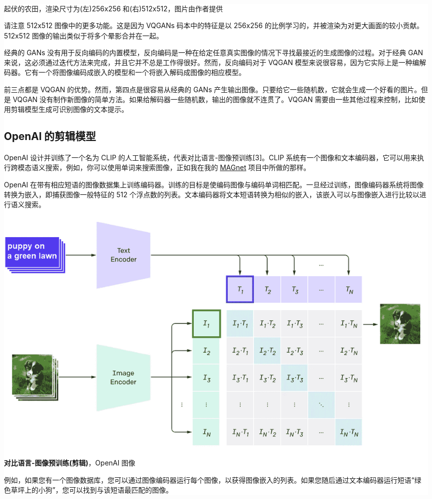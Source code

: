 
起伏的农田，渲染尺寸为(左)256x256 和(右)512x512，图片由作者提供

请注意 512x512 图像中的更多功能。这是因为 VQGANs 码本中的特征是以 256x256 的比例学习的，并被渲染为对更大画面的较小贡献。512x512 图像的输出类似于将多个晕影合并在一起。

经典的 GANs 没有用于反向编码的内置模型，反向编码是一种在给定任意真实图像的情况下寻找最接近的生成图像的过程。对于经典 GAN 来说，这必须通过迭代方法来完成，并且它并不总是工作得很好。然而，反向编码对于 VQGAN 模型来说很容易，因为它实际上是一种编解码器。它有一个将图像编码成嵌入的模型和一个将嵌入解码成图像的相应模型。

前三点都是 VQGAN 的优势。然而，第四点是很容易从经典的 GANs 产生输出图像。只要给它一些随机数，它就会生成一个好看的图片。但是 VQGAN 没有制作新图像的简单方法。如果给解码器一些随机数，输出的图像就不连贯了。VQGAN 需要由一些其他过程来控制，比如使用剪辑模型生成可识别图像的文本提示。

## OpenAI 的剪辑模型

OpenAI 设计并训练了一个名为 CLIP 的人工智能系统，代表对比语言-图像预训练[3]。CLIP 系统有一个图像和文本编码器，它可以用来执行跨模态语义搜索，例如，你可以使用单词来搜索图像，正如我在我的 [MAGnet](/magnet-modern-art-generator-using-deep-neural-networks-57537457bb7) 项目中所做的那样。

OpenAI 在带有相应短语的图像数据集上训练编码器。训练的目标是使编码图像与编码单词相匹配。一旦经过训练，图像编码器系统将图像转换为嵌入，即捕获图像一般特征的 512 个浮点数的列表。文本编码器将文本短语转换为相似的嵌入，该嵌入可以与图像嵌入进行比较以进行语义搜索。

![](img/2a4e37de00d03e9b2dabd277bb65058e.png)

**对比语言-图像预训练(剪辑)**，OpenAI 图像

例如，如果您有一个图像数据库，您可以通过图像编码器运行每个图像，以获得图像嵌入的列表。如果您随后通过文本编码器运行短语“绿色草坪上的小狗”，您可以找到与该短语最匹配的图像。
